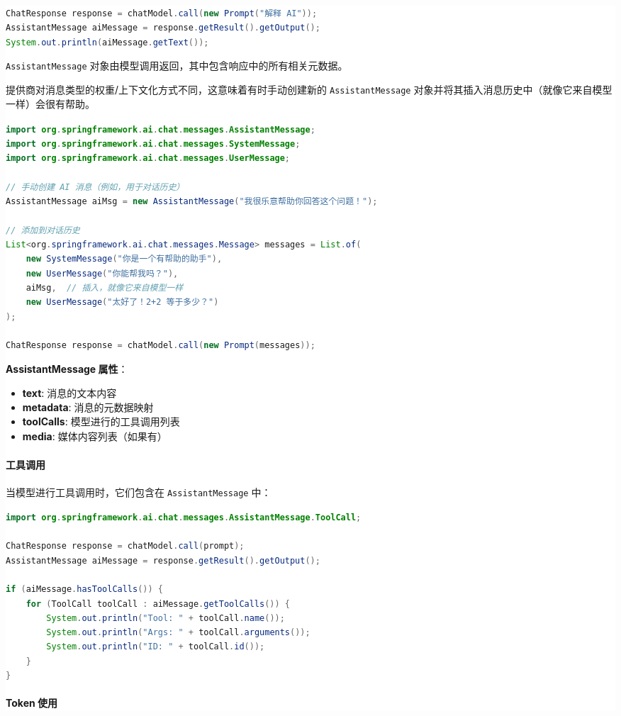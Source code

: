 ```java
ChatResponse response = chatModel.call(new Prompt("解释 AI"));
AssistantMessage aiMessage = response.getResult().getOutput();
System.out.println(aiMessage.getText());
```

`AssistantMessage` 对象由模型调用返回，其中包含响应中的所有相关元数据。

提供商对消息类型的权重/上下文化方式不同，这意味着有时手动创建新的 `AssistantMessage` 对象并将其插入消息历史中（就像它来自模型一样）会很有帮助。

```java
import org.springframework.ai.chat.messages.AssistantMessage;
import org.springframework.ai.chat.messages.SystemMessage;
import org.springframework.ai.chat.messages.UserMessage;

// 手动创建 AI 消息（例如，用于对话历史）
AssistantMessage aiMsg = new AssistantMessage("我很乐意帮助你回答这个问题！");

// 添加到对话历史
List<org.springframework.ai.chat.messages.Message> messages = List.of(
    new SystemMessage("你是一个有帮助的助手"),
    new UserMessage("你能帮我吗？"),
    aiMsg,  // 插入，就像它来自模型一样
    new UserMessage("太好了！2+2 等于多少？")
);

ChatResponse response = chatModel.call(new Prompt(messages));
```

**AssistantMessage 属性**：

- **text**: 消息的文本内容
- **metadata**: 消息的元数据映射
- **toolCalls**: 模型进行的工具调用列表
- **media**: 媒体内容列表（如果有）

#### 工具调用

当模型进行工具调用时，它们包含在 `AssistantMessage` 中：

```java
import org.springframework.ai.chat.messages.AssistantMessage.ToolCall;

ChatResponse response = chatModel.call(prompt);
AssistantMessage aiMessage = response.getResult().getOutput();

if (aiMessage.hasToolCalls()) {
    for (ToolCall toolCall : aiMessage.getToolCalls()) {
        System.out.println("Tool: " + toolCall.name());
        System.out.println("Args: " + toolCall.arguments());
        System.out.println("ID: " + toolCall.id());
    }
}
```

#### Token 使用
